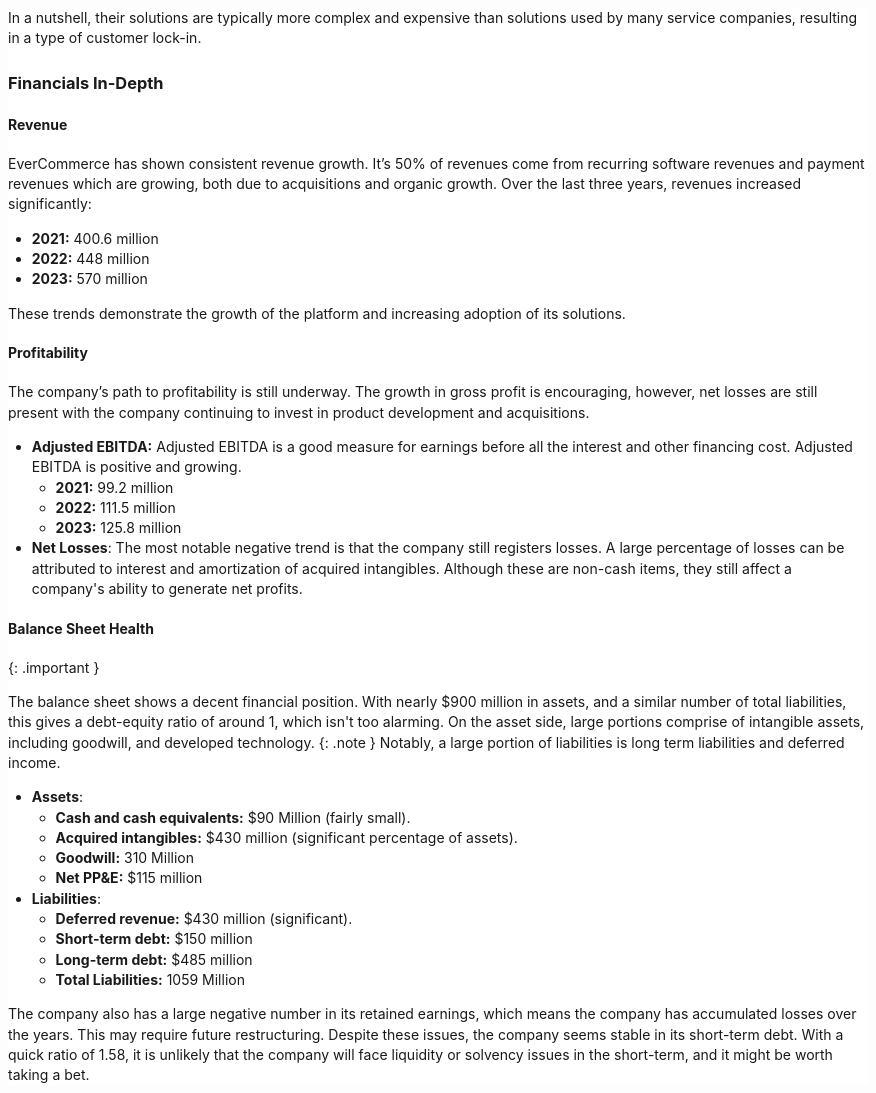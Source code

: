 In a nutshell, their solutions are typically more complex and expensive than solutions used by many service companies, resulting in a type of customer lock-in.

### Financials In-Depth

#### Revenue
EverCommerce has shown consistent revenue growth. It’s 50% of revenues come from recurring software revenues and payment revenues which are growing, both due to acquisitions and organic growth. Over the last three years, revenues increased significantly:

  * **2021:** 400.6 million
  * **2022:** 448 million
  * **2023:** 570 million

These trends demonstrate the growth of the platform and increasing adoption of its solutions.

#### Profitability
The company’s path to profitability is still underway. The growth in gross profit is encouraging, however, net losses are still present with the company continuing to invest in product development and acquisitions. 
* **Adjusted EBITDA:**  Adjusted EBITDA is a good measure for earnings before all the interest and other financing cost. Adjusted EBITDA is positive and growing.
  * **2021:** 99.2 million
  * **2022:** 111.5 million
  * **2023:** 125.8 million
*  **Net Losses**: The most notable negative trend is that the company still registers losses. A large percentage of losses can be attributed to interest and amortization of acquired intangibles. Although these are non-cash items, they still affect a company's ability to generate net profits.

#### Balance Sheet Health

{: .important }

The balance sheet shows a decent financial position. With nearly $900 million in assets, and a similar number of total liabilities, this gives a debt-equity ratio of around 1, which isn't too alarming. On the asset side, large portions comprise of intangible assets, including goodwill, and developed technology.
{: .note }
Notably, a large portion of liabilities is long term liabilities and deferred income.

* **Assets**:
   * **Cash and cash equivalents:** $90 Million (fairly small).
  * **Acquired intangibles:** $430 million (significant percentage of assets).
   * **Goodwill:** 310 Million
   * **Net PP&E:** $115 million
* **Liabilities**:
   * **Deferred revenue:** $430 million (significant).
    * **Short-term debt:** $150 million
     * **Long-term debt:** $485 million
   * **Total Liabilities:**  1059 Million

The company also has a large negative number in its retained earnings, which means the company has accumulated losses over the years. This may require future restructuring. Despite these issues, the company seems stable in its short-term debt. With a quick ratio of 1.58, it is unlikely that the company will face liquidity or solvency issues in the short-term, and it might be worth taking a bet.
 